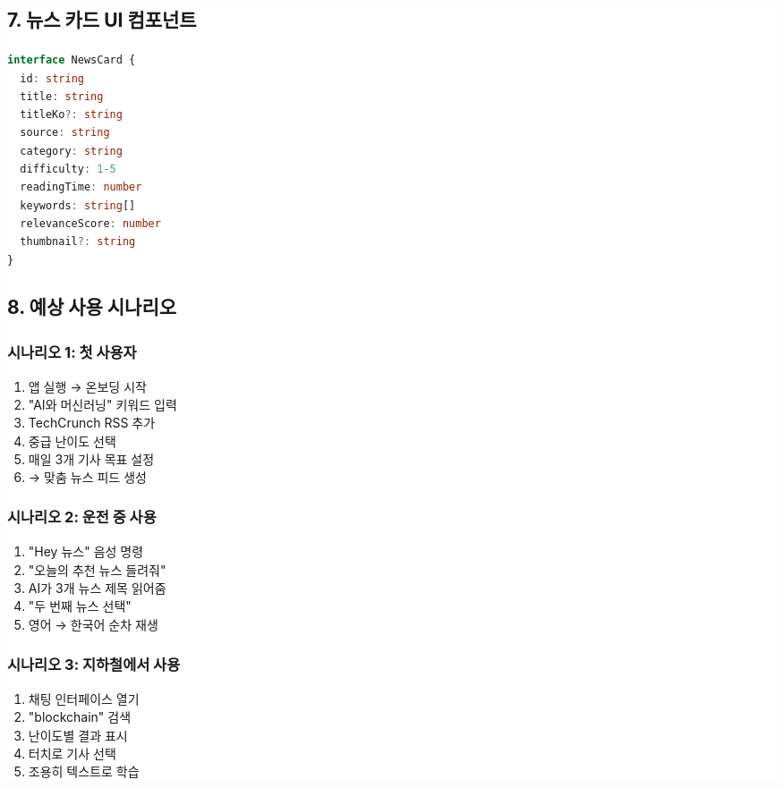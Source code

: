## 7. 뉴스 카드 UI 컴포넌트
```typescript
interface NewsCard {
  id: string
  title: string
  titleKo?: string
  source: string
  category: string
  difficulty: 1-5
  readingTime: number
  keywords: string[]
  relevanceScore: number
  thumbnail?: string
}
```

## 8. 예상 사용 시나리오

### 시나리오 1: 첫 사용자
1. 앱 실행 → 온보딩 시작
2. "AI와 머신러닝" 키워드 입력
3. TechCrunch RSS 추가
4. 중급 난이도 선택
5. 매일 3개 기사 목표 설정
6. → 맞춤 뉴스 피드 생성

### 시나리오 2: 운전 중 사용
1. "Hey 뉴스" 음성 명령
2. "오늘의 추천 뉴스 들려줘"
3. AI가 3개 뉴스 제목 읽어줌
4. "두 번째 뉴스 선택"
5. 영어 → 한국어 순차 재생

### 시나리오 3: 지하철에서 사용
1. 채팅 인터페이스 열기
2. "blockchain" 검색
3. 난이도별 결과 표시
4. 터치로 기사 선택
5. 조용히 텍스트로 학습